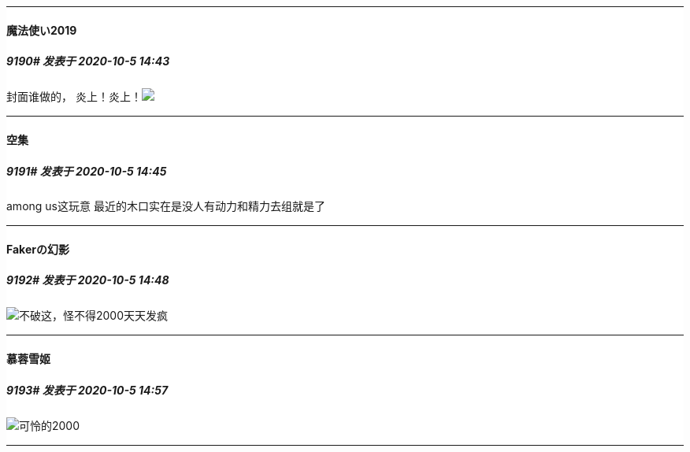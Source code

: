 




-----

####  魔法使い2019  
##### 9190#       发表于 2020-10-5 14:43




封面谁做的， 炎上！炎上！<img src="https://static.saraba1st.com/image/smiley/face2017/169.gif" referrerpolicy="no-referrer">







-----

####  空集  
##### 9191#       发表于 2020-10-5 14:45




among us这玩意 最近的木口实在是没人有动力和精力去组就是了







-----

####  Fakerの幻影  
##### 9192#       发表于 2020-10-5 14:48



<img src="https://static.saraba1st.com/image/smiley/face2017/067.png" referrerpolicy="no-referrer">不破这，怪不得2000天天发疯







-----

####  慕蓉雪姬  
##### 9193#       发表于 2020-10-5 14:57



<img src="https://static.saraba1st.com/image/smiley/face2017/037.png" referrerpolicy="no-referrer">可怜的2000







-----
